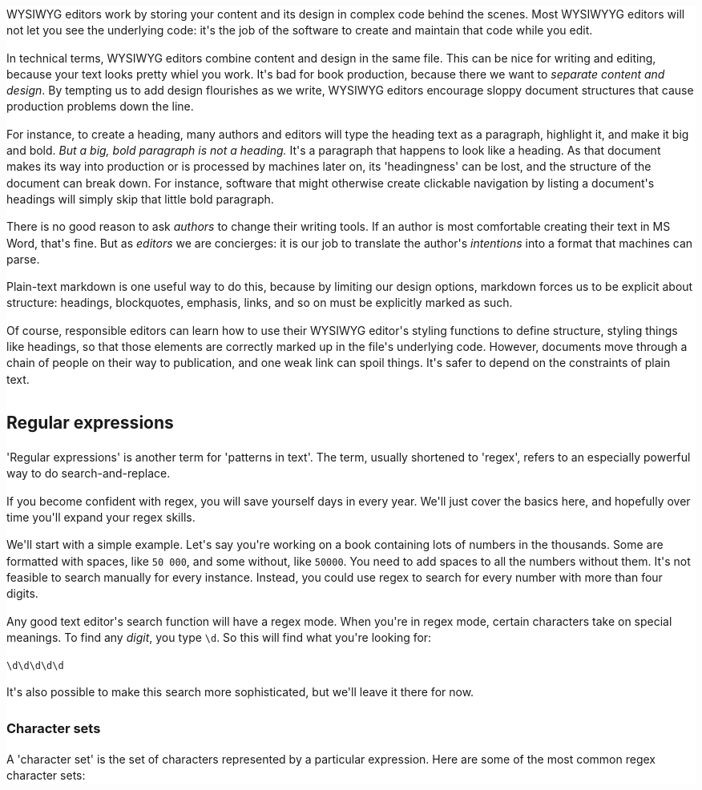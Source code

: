 WYSIWYG editors work by storing your content and its design in complex code behind the scenes. Most WYSIWYYG editors will not let you see the underlying code: it's the job of the software to create and maintain that code while you edit.

In technical terms, WYSIWYG editors combine content and design in the same file. This can be nice for writing and editing, because your text looks pretty whiel you work. It's bad for book production, because there we want to *separate content and design*. By tempting us to add design flourishes as we write, WYSIWYG editors encourage sloppy document structures that cause production problems down the line.

For instance, to create a heading, many authors and editors will type the heading text as a paragraph, highlight it, and make it big and bold. *But a big, bold paragraph is not a heading.* It's a paragraph that happens to look like a heading. As that document makes its way into production or is processed by machines later on, its 'headingness' can be lost, and the structure of the document can break down. For instance, software that might otherwise create clickable navigation by listing a document's headings will simply skip that little bold paragraph.

There is no good reason to ask *authors* to change their writing tools. If an author is most comfortable creating their text in MS Word, that's fine. But as *editors* we are concierges: it is our job to translate the author's *intentions* into a format that machines can parse.

Plain-text markdown is one useful way to do this, because by limiting our design options, markdown forces us to be explicit about structure: headings, blockquotes, emphasis, links, and so on must be explicitly marked as such. 

Of course, responsible editors can learn how to use their WYSIWYG editor's styling functions to define structure, styling things like headings, so that those elements are correctly marked up in the file's underlying code. However, documents move through a chain of people on their way to publication, and one weak link can spoil things. It's safer to depend on the constraints of plain text.

## Regular expressions

'Regular expressions' is another term for 'patterns in text'. The term, usually shortened to 'regex', refers to an especially powerful way to do search-and-replace.

If you become confident with regex, you will save yourself days in every year. We'll just cover the basics here, and hopefully over time you'll expand your regex skills.

We'll start with a simple example. Let's say you're working on a book containing lots of numbers in the thousands. Some are formatted with spaces, like `50 000`, and some without, like `50000`. You need to add spaces to all the numbers without them. It's not feasible to search manually for every instance. Instead, you could use regex to search for every number with more than four digits.

Any good text editor's search function will have a regex mode. When you're in regex mode, certain characters take on special meanings. To find any *digit*, you type `\d`. So this will find what you're looking for:

```regex
\d\d\d\d\d
```

It's also possible to make this search more sophisticated, but we'll leave it there for now.

### Character sets

A 'character set' is the set of characters represented by a particular expression. Here are some of the most common regex character sets:

